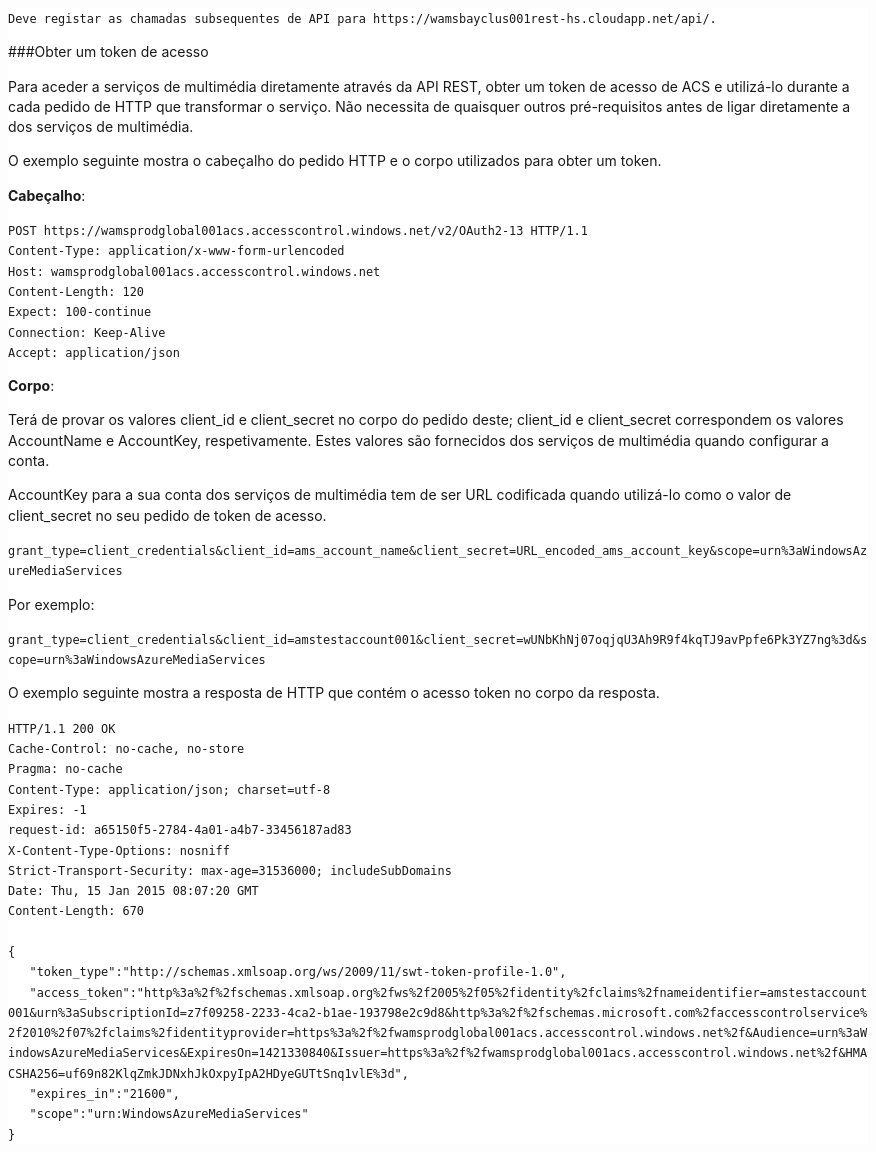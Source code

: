     Deve registar as chamadas subsequentes de API para https://wamsbayclus001rest-hs.cloudapp.net/api/.

###<a name="getting-an-access-token"></a>Obter um token de acesso

Para aceder a serviços de multimédia diretamente através da API REST, obter um token de acesso de ACS e utilizá-lo durante a cada pedido de HTTP que transformar o serviço. Não necessita de quaisquer outros pré-requisitos antes de ligar diretamente a dos serviços de multimédia.

O exemplo seguinte mostra o cabeçalho do pedido HTTP e o corpo utilizados para obter um token.

**Cabeçalho**:

    POST https://wamsprodglobal001acs.accesscontrol.windows.net/v2/OAuth2-13 HTTP/1.1
    Content-Type: application/x-www-form-urlencoded
    Host: wamsprodglobal001acs.accesscontrol.windows.net
    Content-Length: 120
    Expect: 100-continue
    Connection: Keep-Alive
    Accept: application/json

    
**Corpo**:

Terá de provar os valores client_id e client_secret no corpo do pedido deste; client_id e client_secret correspondem os valores AccountName e AccountKey, respetivamente. Estes valores são fornecidos dos serviços de multimédia quando configurar a conta. 

AccountKey para a sua conta dos serviços de multimédia tem de ser URL codificada quando utilizá-lo como o valor de client_secret no seu pedido de token de acesso.

    grant_type=client_credentials&client_id=ams_account_name&client_secret=URL_encoded_ams_account_key&scope=urn%3aWindowsAzureMediaServices


Por exemplo: 

    grant_type=client_credentials&client_id=amstestaccount001&client_secret=wUNbKhNj07oqjqU3Ah9R9f4kqTJ9avPpfe6Pk3YZ7ng%3d&scope=urn%3aWindowsAzureMediaServices


O exemplo seguinte mostra a resposta de HTTP que contém o acesso token no corpo da resposta.

    HTTP/1.1 200 OK
    Cache-Control: no-cache, no-store
    Pragma: no-cache
    Content-Type: application/json; charset=utf-8
    Expires: -1
    request-id: a65150f5-2784-4a01-a4b7-33456187ad83
    X-Content-Type-Options: nosniff
    Strict-Transport-Security: max-age=31536000; includeSubDomains
    Date: Thu, 15 Jan 2015 08:07:20 GMT
    Content-Length: 670
    
    {  
       "token_type":"http://schemas.xmlsoap.org/ws/2009/11/swt-token-profile-1.0",
       "access_token":"http%3a%2f%2fschemas.xmlsoap.org%2fws%2f2005%2f05%2fidentity%2fclaims%2fnameidentifier=amstestaccount001&urn%3aSubscriptionId=z7f09258-2233-4ca2-b1ae-193798e2c9d8&http%3a%2f%2fschemas.microsoft.com%2faccesscontrolservice%2f2010%2f07%2fclaims%2fidentityprovider=https%3a%2f%2fwamsprodglobal001acs.accesscontrol.windows.net%2f&Audience=urn%3aWindowsAzureMediaServices&ExpiresOn=1421330840&Issuer=https%3a%2f%2fwamsprodglobal001acs.accesscontrol.windows.net%2f&HMACSHA256=uf69n82KlqZmkJDNxhJkOxpyIpA2HDyeGUTtSnq1vlE%3d",
       "expires_in":"21600",
       "scope":"urn:WindowsAzureMediaServices"
    }
    